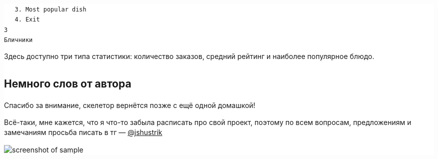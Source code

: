```
   3. Most popular dish
   4. Exit
3
Бличники
```

Здесь доступно три типа статистики: количество заказов, средний рейтинг и наиболее популярное блюдо.

Немного слов от автора
-----------------------------------

Спасибо за внимание, скелетор вернётся позже с ещё одной домашкой!

Всё-таки, мне кажется, что я что-то забыла расписать про свой проект, поэтому по всем вопросам, предложениям и замечаниям просьба писать в тг — [@jshustrik](https://t.me/jshustrik)

![screenshot of sample](https://img.freepik.com/premium-photo/cat-computer_815088-234.jpg?size=338&ext=jpg&ga=GA1.1.1222169770.1702512000&semt=ais)
